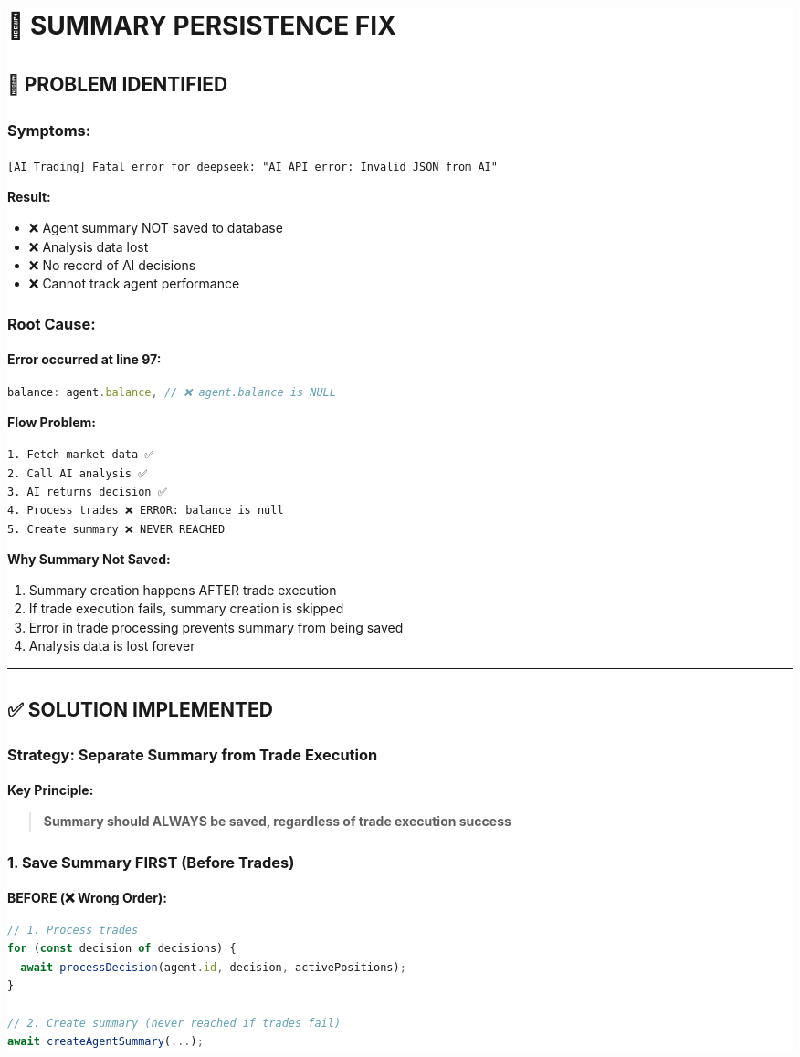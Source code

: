 # 🔧 SUMMARY PERSISTENCE FIX

## 🐛 **PROBLEM IDENTIFIED**

### **Symptoms:**
```
[AI Trading] Fatal error for deepseek: "AI API error: Invalid JSON from AI"
```

**Result:**
- ❌ Agent summary NOT saved to database
- ❌ Analysis data lost
- ❌ No record of AI decisions
- ❌ Cannot track agent performance

### **Root Cause:**

**Error occurred at line 97:**
```typescript
balance: agent.balance, // ❌ agent.balance is NULL
```

**Flow Problem:**
```
1. Fetch market data ✅
2. Call AI analysis ✅
3. AI returns decision ✅
4. Process trades ❌ ERROR: balance is null
5. Create summary ❌ NEVER REACHED
```

**Why Summary Not Saved:**
1. Summary creation happens AFTER trade execution
2. If trade execution fails, summary creation is skipped
3. Error in trade processing prevents summary from being saved
4. Analysis data is lost forever

---

## ✅ **SOLUTION IMPLEMENTED**

### **Strategy: Separate Summary from Trade Execution**

**Key Principle:**
> **Summary should ALWAYS be saved, regardless of trade execution success**

### **1. Save Summary FIRST (Before Trades)**

**BEFORE (❌ Wrong Order):**
```typescript
// 1. Process trades
for (const decision of decisions) {
  await processDecision(agent.id, decision, activePositions);
}

// 2. Create summary (never reached if trades fail)
await createAgentSummary(...);
```
